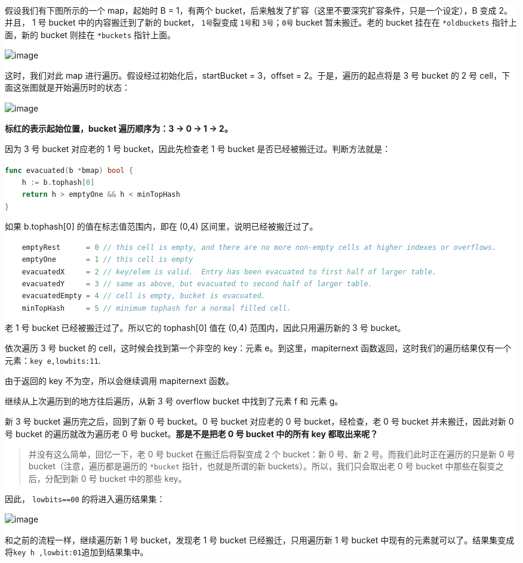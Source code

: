 

假设我们有下图所示的一个 map，起始时 B = 1，有两个 bucket，后来触发了扩容（这里不要深究扩容条件，只是一个设定），B 变成 2。并且， 1 号 bucket 中的内容搬迁到了新的 bucket， `1号`裂变成 `1号`和 `3号`；`0号` bucket 暂未搬迁。老的 bucket 挂在在 `*oldbuckets` 指针上面，新的 bucket 则挂在 `*buckets` 指针上面。

![image](https://s1.ax1x.com/2020/09/06/weqUzT.md.png)

这时，我们对此 map 进行遍历。假设经过初始化后，startBucket = 3，offset = 2。于是，遍历的起点将是 3 号 bucket 的 2 号 cell，下面这张图就是开始遍历时的状态：

![image](https://s1.ax1x.com/2020/09/06/wm0MI1.md.png)

**标红的表示起始位置，bucket 遍历顺序为：3 -> 0 -> 1 -> 2。**

因为 3 号 bucket 对应老的 1 号 bucket，因此先检查老 1 号 bucket 是否已经被搬迁过。判断方法就是：

```go
func evacuated(b *bmap) bool {
	h := b.tophash[0]
	return h > emptyOne && h < minTopHash
}
```

如果 b.tophash[0] 的值在标志值范围内，即在 (0,4) 区间里，说明已经被搬迁过了。

```go
	emptyRest      = 0 // this cell is empty, and there are no more non-empty cells at higher indexes or overflows.
	emptyOne       = 1 // this cell is empty
	evacuatedX     = 2 // key/elem is valid.  Entry has been evacuated to first half of larger table.
	evacuatedY     = 3 // same as above, but evacuated to second half of larger table.
	evacuatedEmpty = 4 // cell is empty, bucket is evacuated.
	minTopHash     = 5 // minimum tophash for a normal filled cell.
```

老 1 号 bucket 已经被搬迁过了。所以它的 tophash[0] 值在 (0,4) 范围内，因此只用遍历新的 3 号 bucket。

依次遍历 3 号 bucket 的 cell，这时候会找到第一个非空的 key：元素 e。到这里，mapiternext 函数返回，这时我们的遍历结果仅有一个元素：`key e,lowbits:11`.

由于返回的 key 不为空，所以会继续调用 mapiternext 函数。

继续从上次遍历到的地方往后遍历，从新 3 号 overflow bucket 中找到了元素 f 和 元素 g。

新 3 号 bucket 遍历完之后，回到了新 0 号 bucket。0 号 bucket 对应老的 0 号 bucket，经检查，老 0 号 bucket 并未搬迁，因此对新 0 号 bucket 的遍历就改为遍历老 0 号 bucket。**那是不是把老 0 号 bucket 中的所有 key 都取出来呢？**

> 并没有这么简单，回忆一下，老 0 号 bucket 在搬迁后将裂变成 2 个 bucket：新 0 号、新 2 号。而我们此时正在遍历的只是新 0 号 bucket（注意，遍历都是遍历的 `*bucket` 指针，也就是所谓的新 buckets）。所以，我们只会取出老 0 号 bucket 中那些在裂变之后，分配到新 0 号 bucket 中的那些 key。

因此， `lowbits==00` 的将进入遍历结果集：

![image](https://s1.ax1x.com/2020/09/06/wm08xO.md.png)

和之前的流程一样，继续遍历新 1 号 bucket，发现老 1 号 bucket 已经搬迁，只用遍历新 1 号 bucket 中现有的元素就可以了。结果集变成将`key h ,lowbit:01`追加到结果集中。
